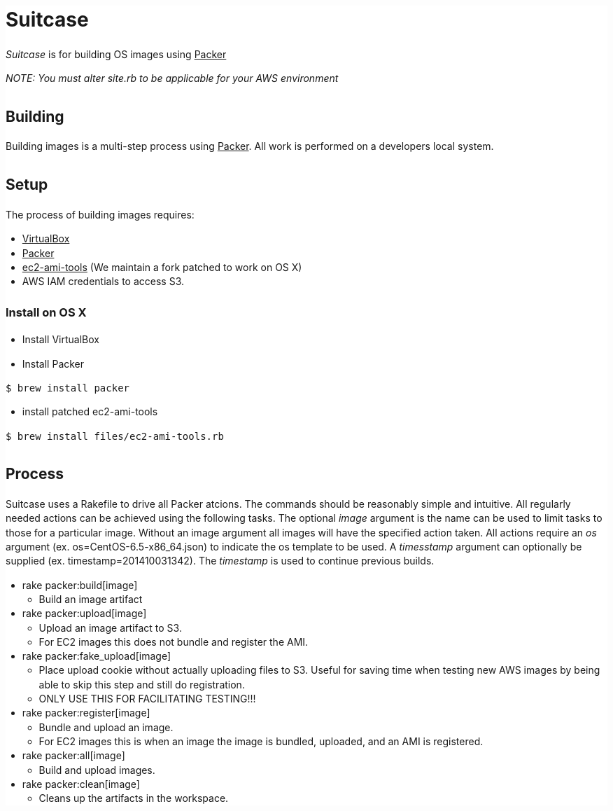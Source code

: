 Suitcase
=============
_Suitcase_ is for building OS images using [Packer](http://www.packer.io/)

_NOTE: You must alter site.rb to be applicable for your AWS environment_

Building
---------
Building images is a multi-step process using [Packer](http://www.packer.io/).  All work is performed on a developers local system.

## Setup
The process of building images requires:
* [VirtualBox](https://www.virtualbox.org/)
* [Packer](http://www.packer.io/)
* [ec2-ami-tools](https://aws.amazon.com/developertools/Amazon-EC2/368) (We maintain a fork patched to work on OS X)
* AWS IAM credentials to access S3.

### Install on OS X
* Install VirtualBox

* Install Packer
<pre>
$ brew install packer
</pre>

* install patched ec2-ami-tools
<pre>
$ brew install files/ec2-ami-tools.rb
</pre>

## Process
Suitcase uses a Rakefile to drive all Packer atcions.  The commands should be reasonably simple and intuitive.  All regularly needed actions can be achieved using the following tasks.  The optional _image_ argument is the name can be used to limit tasks to those for a particular image.  Without an image argument all images will have the specified action taken.  All actions require an _os_ argument (ex. os=CentOS-6.5-x86_64.json) to indicate the os template to be used.  A _timesstamp_ argument can optionally be supplied (ex. timestamp=201410031342).  The _timestamp_ is used to continue previous builds.

* rake packer:build[image]
    * Build an image artifact
* rake packer:upload[image]
    * Upload an image artifact to S3.
    * For EC2 images this does not bundle and register the AMI.
* rake packer:fake_upload[image]
    * Place upload cookie without actually uploading files to S3.  Useful for saving time when testing new AWS images by being able to skip this step and still do registration.
    * ONLY USE THIS FOR FACILITATING TESTING!!!
* rake packer:register[image]
    * Bundle and upload an image.
    * For EC2 images this is when an image the image is bundled, uploaded, and an AMI is registered.
* rake packer:all[image]
    * Build and upload images.
* rake packer:clean[image]
    * Cleans up the artifacts in the workspace.
